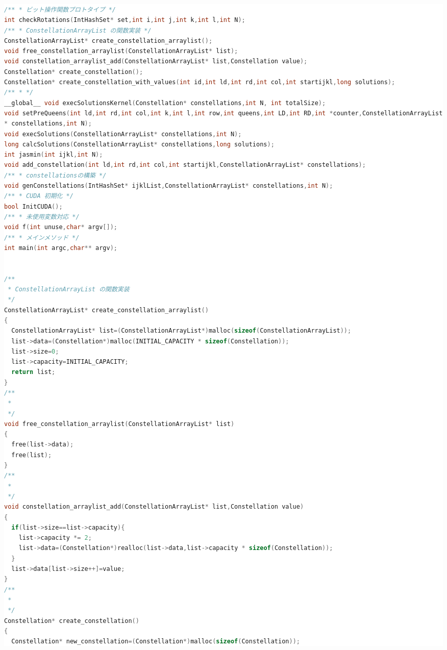 ``` c :
/** * ビット操作関数プロトタイプ */
int checkRotations(IntHashSet* set,int i,int j,int k,int l,int N);
/** * ConstellationArrayList の関数実装 */
ConstellationArrayList* create_constellation_arraylist();
void free_constellation_arraylist(ConstellationArrayList* list);
void constellation_arraylist_add(ConstellationArrayList* list,Constellation value);
Constellation* create_constellation();
Constellation* create_constellation_with_values(int id,int ld,int rd,int col,int startijkl,long solutions);
/** * */
__global__ void execSolutionsKernel(Constellation* constellations,int N, int totalSize);
void setPreQueens(int ld,int rd,int col,int k,int l,int row,int queens,int LD,int RD,int *counter,ConstellationArrayList* constellations,int N);
void execSolutions(ConstellationArrayList* constellations,int N);
long calcSolutions(ConstellationArrayList* constellations,long solutions);
int jasmin(int ijkl,int N);
void add_constellation(int ld,int rd,int col,int startijkl,ConstellationArrayList* constellations);
/** * constellationsの構築 */
void genConstellations(IntHashSet* ijklList,ConstellationArrayList* constellations,int N);
/** * CUDA 初期化 */
bool InitCUDA();
/** * 未使用変数対応 */
void f(int unuse,char* argv[]);
/** * メインメソッド */
int main(int argc,char** argv);


/**
 * ConstellationArrayList の関数実装
 */
ConstellationArrayList* create_constellation_arraylist()
{
  ConstellationArrayList* list=(ConstellationArrayList*)malloc(sizeof(ConstellationArrayList));
  list->data=(Constellation*)malloc(INITIAL_CAPACITY * sizeof(Constellation));
  list->size=0;
  list->capacity=INITIAL_CAPACITY;
  return list;
}
/**
 *
 */
void free_constellation_arraylist(ConstellationArrayList* list)
{
  free(list->data);
  free(list);
}
/**
 *
 */
void constellation_arraylist_add(ConstellationArrayList* list,Constellation value)
{
  if(list->size==list->capacity){
    list->capacity *= 2;
    list->data=(Constellation*)realloc(list->data,list->capacity * sizeof(Constellation));
  }
  list->data[list->size++]=value;
}
/**
 *
 */
Constellation* create_constellation()
{
  Constellation* new_constellation=(Constellation*)malloc(sizeof(Constellation));
```